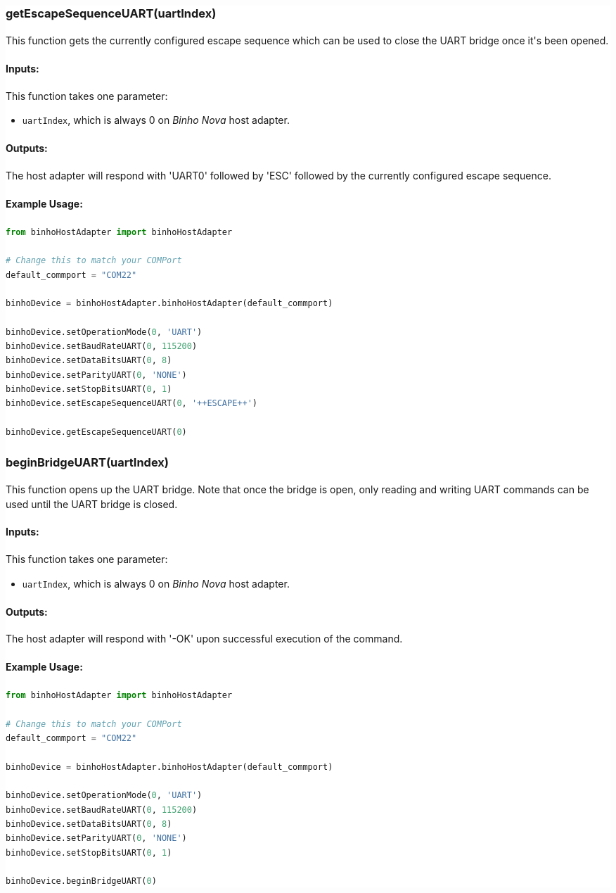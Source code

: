 ### getEscapeSequenceUART\(uartIndex\)

This function gets the currently configured escape sequence which can be used to close the UART bridge once it's been opened.

#### Inputs:

This function takes one parameter:

* `uartIndex`, which is always 0 on _Binho Nova_ host adapter.

#### Outputs:

The host adapter will respond with 'UART0' followed by 'ESC' followed by the currently configured escape sequence.

#### Example Usage:

```python
from binhoHostAdapter import binhoHostAdapter

# Change this to match your COMPort
default_commport = "COM22"

binhoDevice = binhoHostAdapter.binhoHostAdapter(default_commport)

binhoDevice.setOperationMode(0, 'UART')
binhoDevice.setBaudRateUART(0, 115200)
binhoDevice.setDataBitsUART(0, 8)
binhoDevice.setParityUART(0, 'NONE')
binhoDevice.setStopBitsUART(0, 1)
binhoDevice.setEscapeSequenceUART(0, '++ESCAPE++')

binhoDevice.getEscapeSequenceUART(0)
```

### beginBridgeUART\(uartIndex\)

This function opens up the UART bridge. Note that once the bridge is open, only reading and writing UART commands can be used until the UART bridge is closed.

#### Inputs:

This function takes one parameter:

* `uartIndex`, which is always 0 on _Binho Nova_ host adapter.

#### Outputs:

The host adapter will respond with '-OK' upon successful execution of the command.

#### Example Usage:

```python
from binhoHostAdapter import binhoHostAdapter

# Change this to match your COMPort
default_commport = "COM22"

binhoDevice = binhoHostAdapter.binhoHostAdapter(default_commport)

binhoDevice.setOperationMode(0, 'UART')
binhoDevice.setBaudRateUART(0, 115200)
binhoDevice.setDataBitsUART(0, 8)
binhoDevice.setParityUART(0, 'NONE')
binhoDevice.setStopBitsUART(0, 1)

binhoDevice.beginBridgeUART(0)
```